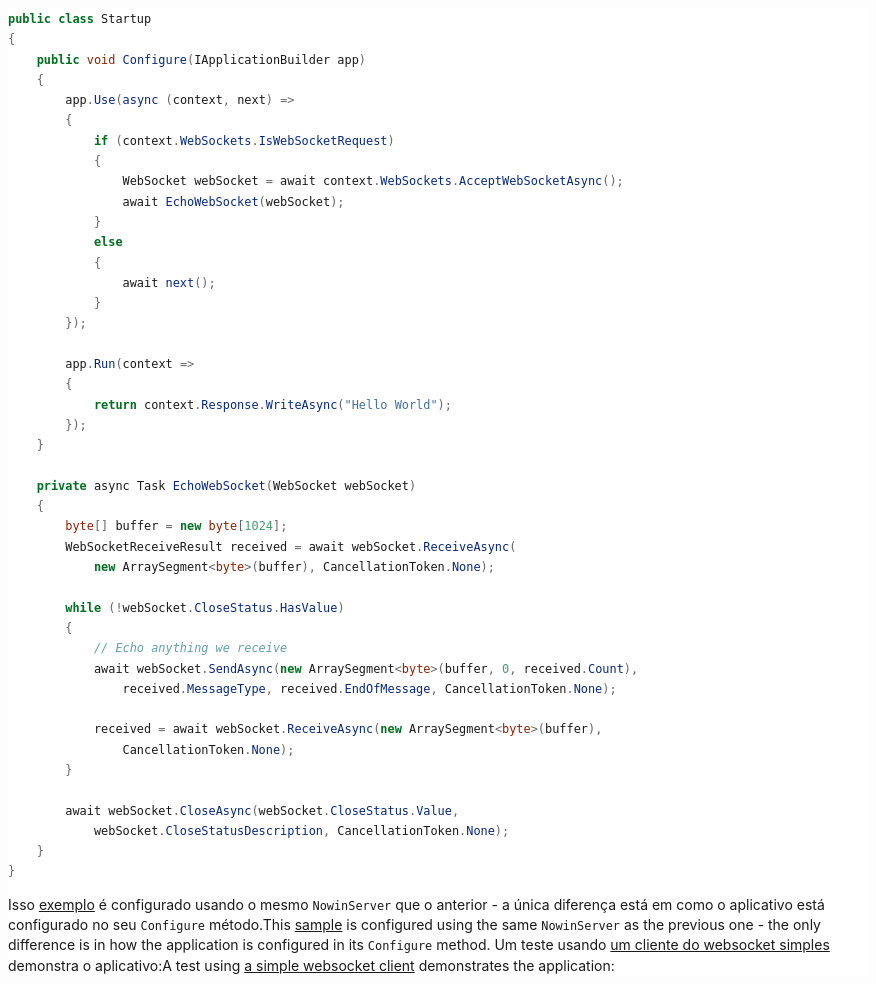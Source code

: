 

```csharp
public class Startup
{
    public void Configure(IApplicationBuilder app)
    {
        app.Use(async (context, next) =>
        {
            if (context.WebSockets.IsWebSocketRequest)
            {
                WebSocket webSocket = await context.WebSockets.AcceptWebSocketAsync();
                await EchoWebSocket(webSocket);
            }
            else
            {
                await next();
            }
        });

        app.Run(context =>
        {
            return context.Response.WriteAsync("Hello World");
        });
    }

    private async Task EchoWebSocket(WebSocket webSocket)
    {
        byte[] buffer = new byte[1024];
        WebSocketReceiveResult received = await webSocket.ReceiveAsync(
            new ArraySegment<byte>(buffer), CancellationToken.None);

        while (!webSocket.CloseStatus.HasValue)
        {
            // Echo anything we receive
            await webSocket.SendAsync(new ArraySegment<byte>(buffer, 0, received.Count), 
                received.MessageType, received.EndOfMessage, CancellationToken.None);

            received = await webSocket.ReceiveAsync(new ArraySegment<byte>(buffer), 
                CancellationToken.None);
        }

        await webSocket.CloseAsync(webSocket.CloseStatus.Value, 
            webSocket.CloseStatusDescription, CancellationToken.None);
    }
}
```

<span data-ttu-id="3a4d7-145">Isso [exemplo](https://github.com/aspnet/Docs/tree/master/aspnetcore/fundamentals/owin/sample) é configurado usando o mesmo `NowinServer` que o anterior - a única diferença está em como o aplicativo está configurado no seu `Configure` método.</span><span class="sxs-lookup"><span data-stu-id="3a4d7-145">This [sample](https://github.com/aspnet/Docs/tree/master/aspnetcore/fundamentals/owin/sample) is configured using the same `NowinServer` as the previous one - the only difference is in how the application is configured in its `Configure` method.</span></span> <span data-ttu-id="3a4d7-146">Um teste usando [um cliente do websocket simples](https://chrome.google.com/webstore/detail/simple-websocket-client/pfdhoblngboilpfeibdedpjgfnlcodoo?hl=en) demonstra o aplicativo:</span><span class="sxs-lookup"><span data-stu-id="3a4d7-146">A test using [a simple websocket client](https://chrome.google.com/webstore/detail/simple-websocket-client/pfdhoblngboilpfeibdedpjgfnlcodoo?hl=en) demonstrates  the application:</span></span>
